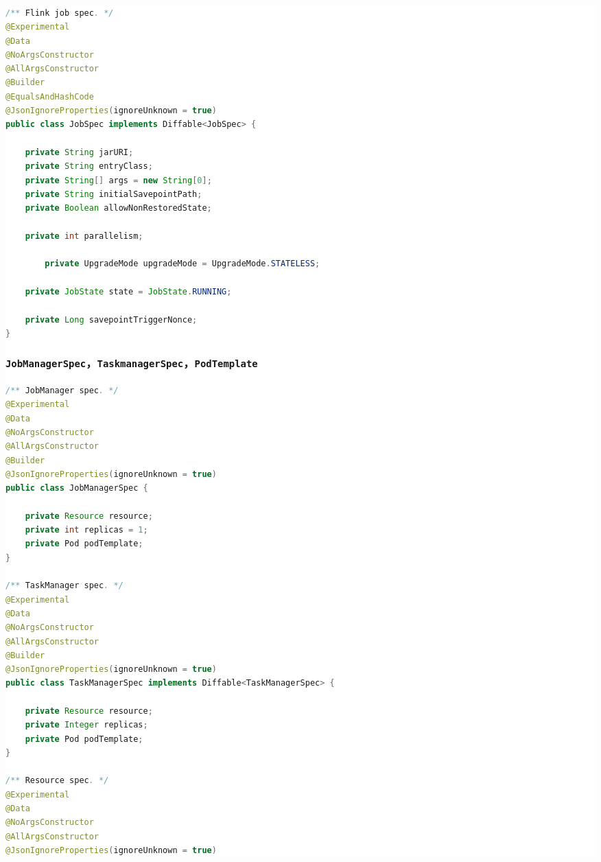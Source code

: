```java
/** Flink job spec. */
@Experimental
@Data
@NoArgsConstructor
@AllArgsConstructor
@Builder
@EqualsAndHashCode
@JsonIgnoreProperties(ignoreUnknown = true)
public class JobSpec implements Diffable<JobSpec> {

    private String jarURI;
    private String entryClass;
    private String[] args = new String[0];
    private String initialSavepointPath;
    private Boolean allowNonRestoredState;

    private int parallelism;

		private UpgradeMode upgradeMode = UpgradeMode.STATELESS;

    private JobState state = JobState.RUNNING;

    private Long savepointTriggerNonce;
}
```

### `JobManagerSpec`，`TaskmanagerSpec`，`PodTemplate`

```java
/** JobManager spec. */
@Experimental
@Data
@NoArgsConstructor
@AllArgsConstructor
@Builder
@JsonIgnoreProperties(ignoreUnknown = true)
public class JobManagerSpec {

    private Resource resource;
    private int replicas = 1;
    private Pod podTemplate;
}

/** TaskManager spec. */
@Experimental
@Data
@NoArgsConstructor
@AllArgsConstructor
@Builder
@JsonIgnoreProperties(ignoreUnknown = true)
public class TaskManagerSpec implements Diffable<TaskManagerSpec> {

    private Resource resource;
    private Integer replicas;
    private Pod podTemplate;
}

/** Resource spec. */
@Experimental
@Data
@NoArgsConstructor
@AllArgsConstructor
@JsonIgnoreProperties(ignoreUnknown = true)
```